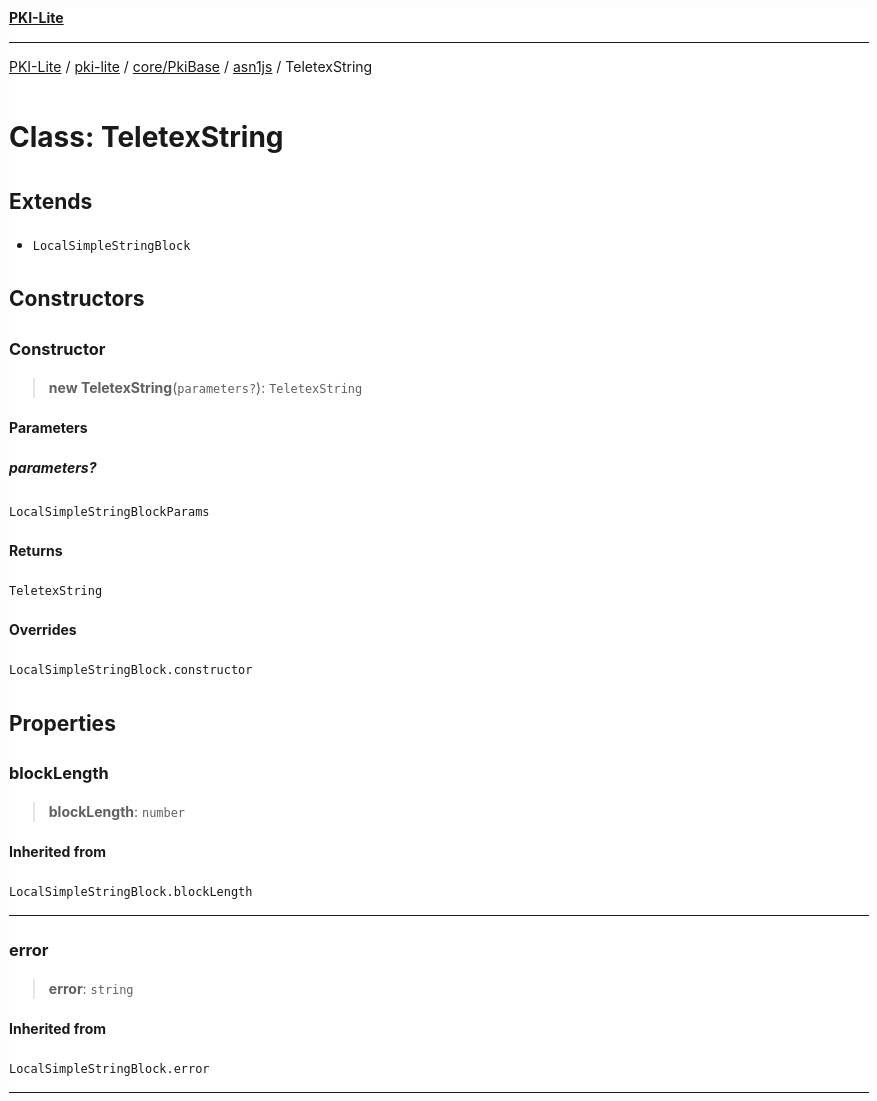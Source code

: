 [**PKI-Lite**](../../../../../../README.md)

---

[PKI-Lite](../../../../../../README.md) / [pki-lite](../../../../../README.md) / [core/PkiBase](../../../README.md) / [asn1js](../README.md) / TeletexString

# Class: TeletexString

## Extends

- `LocalSimpleStringBlock`

## Constructors

### Constructor

> **new TeletexString**(`parameters?`): `TeletexString`

#### Parameters

##### parameters?

`LocalSimpleStringBlockParams`

#### Returns

`TeletexString`

#### Overrides

`LocalSimpleStringBlock.constructor`

## Properties

### blockLength

> **blockLength**: `number`

#### Inherited from

`LocalSimpleStringBlock.blockLength`

---

### error

> **error**: `string`

#### Inherited from

`LocalSimpleStringBlock.error`

---